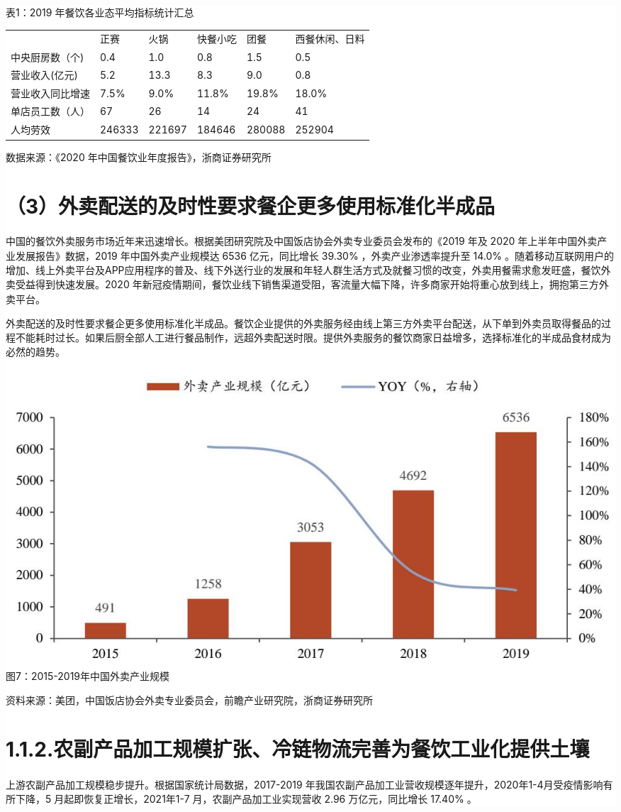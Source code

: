 表1：2019 年餐饮各业态平均指标统计汇总  

<table><tr><td></td><td>正赛</td><td>火锅</td><td>快餐小吃</td><td>团餐</td><td>西餐休闲、日料</td></tr><tr><td>中央厨房数（个)</td><td>0.4</td><td>1.0</td><td>0.8</td><td>1.5</td><td>0.5</td></tr><tr><td>营业收入(亿元)</td><td>5.2</td><td>13.3</td><td>8.3</td><td>9.0</td><td>0.8</td></tr><tr><td>营业收入同比增速</td><td>7.5%</td><td>9.0%</td><td>11.8%</td><td>19.8%</td><td>18.0%</td></tr><tr><td>单店员工数（人）</td><td>67</td><td>26</td><td>14</td><td>24</td><td>41</td></tr><tr><td>人均劳效</td><td>246333</td><td>221697</td><td>184646</td><td>280088</td><td>252904</td></tr></table>

数据来源：《2020 年中国餐饮业年度报告》，浙商证券研究所

# （3）外卖配送的及时性要求餐企更多使用标准化半成品

中国的餐饮外卖服务市场近年来迅速增长。根据美团研究院及中国饭店协会外卖专业委员会发布的《2019 年及 2020 年上半年中国外卖产业发展报告》数据，2019 年中国外卖产业规模达 6536 亿元，同比增长 $3 9 . 3 0 \%$ ，外卖产业渗透率提升至 $1 4 . 0 \%$ 。随着移动互联网用户的增加、线上外卖平台及APP应用程序的普及、线下外送行业的发展和年轻人群生活方式及就餐习惯的改变，外卖用餐需求愈发旺盛，餐饮外卖受益得到快速发展。2020 年新冠疫情期间，餐饮业线下销售渠道受阻，客流量大幅下降，许多商家开始将重心放到线上，拥抱第三方外卖平台。

外卖配送的及时性要求餐企更多使用标准化半成品。餐饮企业提供的外卖服务经由线上第三方外卖平台配送，从下单到外卖员取得餐品的过程不能耗时过长。如果后厨全部人工进行餐品制作，远超外卖配送时限。提供外卖服务的餐饮商家日益增多，选择标准化的半成品食材成为必然的趋势。

![](images/b0adb8b22e3d39f6b23f1850be2a08be19183112bf0e72baba8ffb2db2386456.jpg)  
图7：2015-2019年中国外卖产业规模

资料来源：美团，中国饭店协会外卖专业委员会，前瞻产业研究院，浙商证券研究所

# 1.1.2.农副产品加工规模扩张、冷链物流完善为餐饮工业化提供土壤

上游农副产品加工规模稳步提升。根据国家统计局数据，2017-2019 年我国农副产品加工业营收规模逐年提升，2020年1-4月受疫情影响有所下降，5 月起即恢复正增长，2021年1-7 月，农副产品加工业实现营收 2.96 万亿元，同比增长 $1 7 . 4 0 \%$ 。
